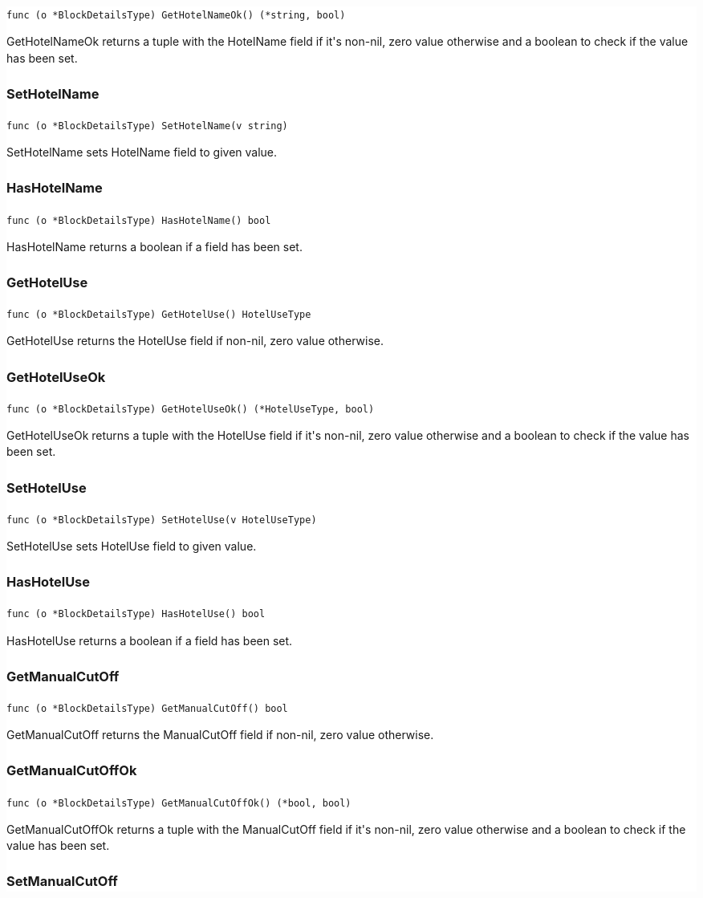 `func (o *BlockDetailsType) GetHotelNameOk() (*string, bool)`

GetHotelNameOk returns a tuple with the HotelName field if it's non-nil, zero value otherwise
and a boolean to check if the value has been set.

### SetHotelName

`func (o *BlockDetailsType) SetHotelName(v string)`

SetHotelName sets HotelName field to given value.

### HasHotelName

`func (o *BlockDetailsType) HasHotelName() bool`

HasHotelName returns a boolean if a field has been set.

### GetHotelUse

`func (o *BlockDetailsType) GetHotelUse() HotelUseType`

GetHotelUse returns the HotelUse field if non-nil, zero value otherwise.

### GetHotelUseOk

`func (o *BlockDetailsType) GetHotelUseOk() (*HotelUseType, bool)`

GetHotelUseOk returns a tuple with the HotelUse field if it's non-nil, zero value otherwise
and a boolean to check if the value has been set.

### SetHotelUse

`func (o *BlockDetailsType) SetHotelUse(v HotelUseType)`

SetHotelUse sets HotelUse field to given value.

### HasHotelUse

`func (o *BlockDetailsType) HasHotelUse() bool`

HasHotelUse returns a boolean if a field has been set.

### GetManualCutOff

`func (o *BlockDetailsType) GetManualCutOff() bool`

GetManualCutOff returns the ManualCutOff field if non-nil, zero value otherwise.

### GetManualCutOffOk

`func (o *BlockDetailsType) GetManualCutOffOk() (*bool, bool)`

GetManualCutOffOk returns a tuple with the ManualCutOff field if it's non-nil, zero value otherwise
and a boolean to check if the value has been set.

### SetManualCutOff
